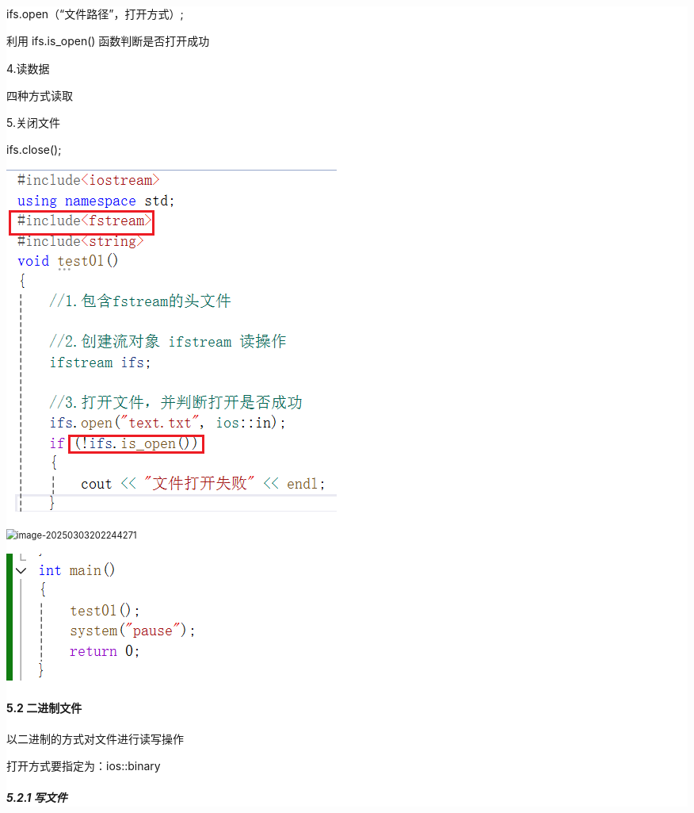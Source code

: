 ifs.open（“文件路径”，打开方式）;

利用 ifs.is_open() 函数判断是否打开成功

4.读数据

四种方式读取

5.关闭文件

ifs.close();

![image-20250303202155143](./images/image-20250303202155143.png)

<img src="./images/image-20250303202244271.png" alt="image-20250303202244271" style="zoom:80%;" />

![image-20250303202315614](./images/image-20250303202315614.png)

#### 5.2 二进制文件

以二进制的方式对文件进行读写操作

打开方式要指定为：ios::binary

##### 5.2.1 写文件
